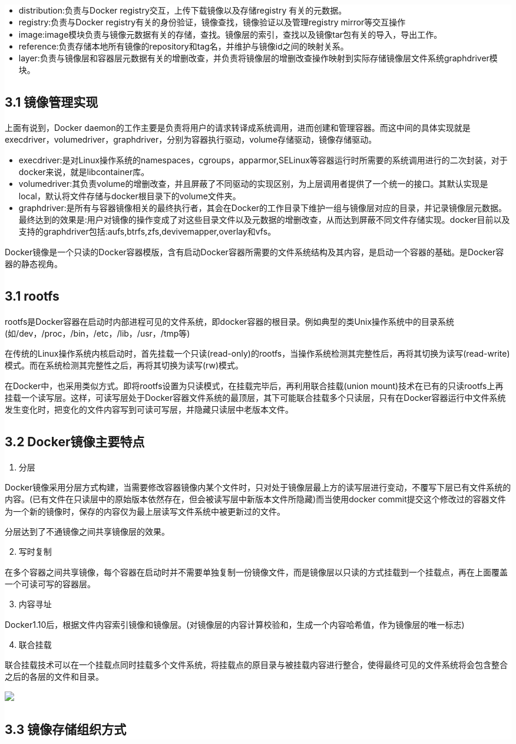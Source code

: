 - distribution:负责与Docker registry交互，上传下载镜像以及存储registry 有关的元数据。
- registry:负责与Docker registry有关的身份验证，镜像查找，镜像验证以及管理registry mirror等交互操作
- image:image模块负责与镜像元数据有关的存储，查找。镜像层的索引，查找以及镜像tar包有关的导入，导出工作。
- reference:负责存储本地所有镜像的repository和tag名，并维护与镜像id之间的映射关系。
- layer:负责与镜像层和容器层元数据有关的增删改查，并负责将镜像层的增删改查操作映射到实际存储镜像层文件系统graphdriver模块。

## 3.1 镜像管理实现

上面有说到，Docker daemon的工作主要是负责将用户的请求转译成系统调用，进而创建和管理容器。而这中间的具体实现就是execdriver，volumedriver，graphdriver，分别为容器执行驱动，volume存储驱动，镜像存储驱动。

- execdriver:是对Linux操作系统的namespaces，cgroups，apparmor,SELinux等容器运行时所需要的系统调用进行的二次封装，对于docker来说，就是libcontainer库。
- volumedriver:其负责volume的增删改查，并且屏蔽了不同驱动的实现区别，为上层调用者提供了一个统一的接口。其默认实现是local，默认将文件存储与docker根目录下的volume文件夹。
- graphdriver:是所有与容器镜像相关的最终执行者，其会在Docker的工作目录下维护一组与镜像层对应的目录，并记录镜像层元数据。最终达到的效果是:用户对镜像的操作变成了对这些目录文件以及元数据的增删改查，从而达到屏蔽不同文件存储实现。docker目前以及支持的graphdriver包括:aufs,btrfs,zfs,devivemapper,overlay和vfs。



Docker镜像是一个只读的Docker容器模版，含有启动Docker容器所需要的文件系统结构及其内容，是启动一个容器的基础。是Docker容器的静态视角。

## 3.1 rootfs

rootfs是Docker容器在启动时内部进程可见的文件系统，即docker容器的根目录。例如典型的类Unix操作系统中的目录系统(如/dev，/proc，/bin，/etc，/lib，/usr，/tmp等)

在传统的Linux操作系统内核启动时，首先挂载一个只读(read-only)的rootfs，当操作系统检测其完整性后，再将其切换为读写(read-write)模式。而在系统检测其完整性之后，再将其切换为读写(rw)模式。

在Docker中，也采用类似方式。即将rootfs设置为只读模式，在挂载完毕后，再利用联合挂载(union mount)技术在已有的只读rootfs上再挂载一个读写层。这样，可读写层处于Docker容器文件系统的最顶层，其下可能联合挂载多个只读层，只有在Docker容器运行中文件系统发生变化时，把变化的文件内容写到可读可写层，并隐藏只读层中老版本文件。

## 3.2 Docker镜像主要特点

1. 分层

Docker镜像采用分层方式构建，当需要修改容器镜像内某个文件时，只对处于镜像层最上方的读写层进行变动，不覆写下层已有文件系统的内容。(已有文件在只读层中的原始版本依然存在，但会被读写层中新版本文件所隐藏)而当使用docker commit提交这个修改过的容器文件为一个新的镜像时，保存的内容仅为最上层读写文件系统中被更新过的文件。

分层达到了不通镜像之间共享镜像层的效果。

2. 写时复制

在多个容器之间共享镜像，每个容器在启动时并不需要单独复制一份镜像文件，而是镜像层以只读的方式挂载到一个挂载点，再在上面覆盖一个可读可写的容器层。

3. 内容寻址

Docker1.10后，根据文件内容索引镜像和镜像层。(对镜像层的内容计算校验和，生成一个内容哈希值，作为镜像层的唯一标志)

4. 联合挂载

联合挂载技术可以在一个挂载点同时挂载多个文件系统，将挂载点的原目录与被挂载内容进行整合，使得最终可见的文件系统将会包含整合之后的各层的文件和目录。

![](https://tva1.sinaimg.cn/large/008i3skNly1grgst55jznj30p008h3yv.jpg)

## 3.3 镜像存储组织方式
